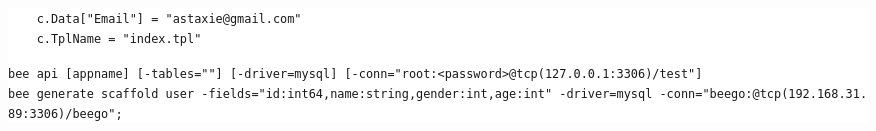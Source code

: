 ``` 
	c.Data["Email"] = "astaxie@gmail.com"
	c.TplName = "index.tpl"
```
```
bee api [appname] [-tables=""] [-driver=mysql] [-conn="root:<password>@tcp(127.0.0.1:3306)/test"] 
bee generate scaffold user -fields="id:int64,name:string,gender:int,age:int" -driver=mysql -conn="beego:@tcp(192.168.31.89:3306)/beego";
```